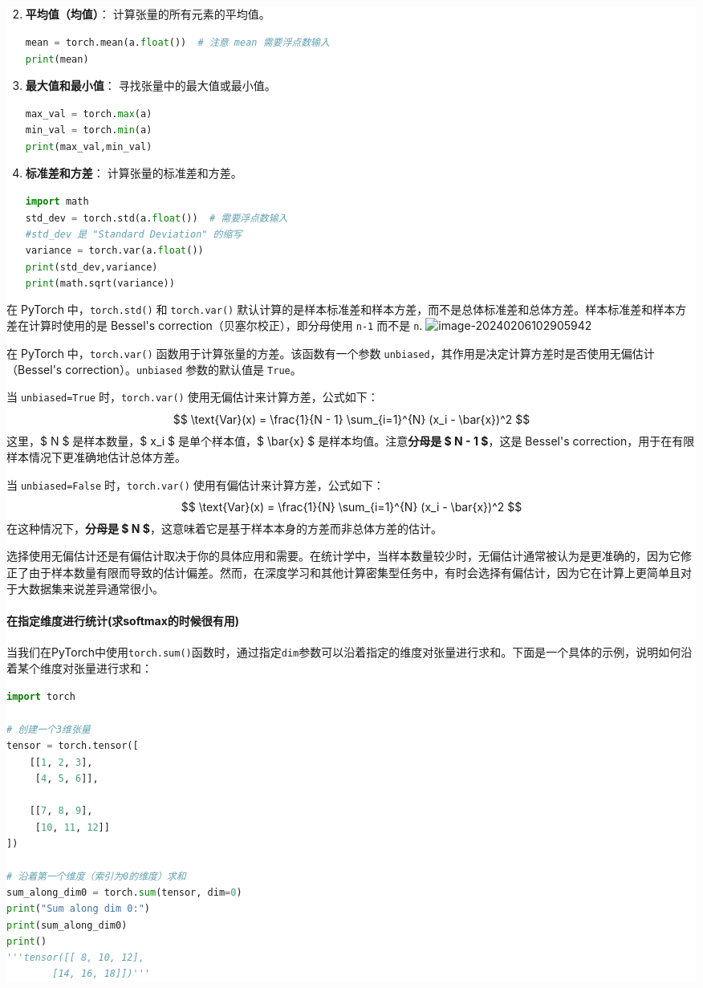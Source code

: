2. **平均值（均值）**：
   计算张量的所有元素的平均值。
   ```python
   mean = torch.mean(a.float())  # 注意 mean 需要浮点数输入
   print(mean)
   ```
   
3. **最大值和最小值**：
   寻找张量中的最大值或最小值。
   ```python
   max_val = torch.max(a)
   min_val = torch.min(a)
   print(max_val,min_val)
   ```
   
4. **标准差和方差**：
   计算张量的标准差和方差。
   ```python
   import math
   std_dev = torch.std(a.float())  # 需要浮点数输入
   #std_dev 是 "Standard Deviation" 的缩写
   variance = torch.var(a.float())
   print(std_dev,variance)
   print(math.sqrt(variance))
   ```

在 PyTorch 中，`torch.std()` 和 `torch.var()` 默认计算的是样本标准差和样本方差，而不是总体标准差和总体方差。样本标准差和样本方差在计算时使用的是 Bessel's correction（贝塞尔校正），即分母使用 `n-1` 而不是 `n`.
![image-20240206102905942](.\assets\image-20240206102905942.png)

在 PyTorch 中，`torch.var()` 函数用于计算张量的方差。该函数有一个参数 `unbiased`，其作用是决定计算方差时是否使用无偏估计（Bessel's correction）。`unbiased` 参数的默认值是 `True`。

当 `unbiased=True` 时，`torch.var()` 使用无偏估计来计算方差，公式如下：
$$ \text{Var}(x) = \frac{1}{N - 1} \sum_{i=1}^{N} (x_i - \bar{x})^2 $$
这里，$ N $ 是样本数量，$ x_i $ 是单个样本值，$ \bar{x} $ 是样本均值。注意**分母是 $ N - 1 $**，这是 Bessel's correction，用于在有限样本情况下更准确地估计总体方差。

当 `unbiased=False` 时，`torch.var()` 使用有偏估计来计算方差，公式如下：
$$ \text{Var}(x) = \frac{1}{N} \sum_{i=1}^{N} (x_i - \bar{x})^2 $$
在这种情况下，**分母是 $ N $**，这意味着它是基于样本本身的方差而非总体方差的估计。

选择使用无偏估计还是有偏估计取决于你的具体应用和需要。在统计学中，当样本数量较少时，无偏估计通常被认为是更准确的，因为它修正了由于样本数量有限而导致的估计偏差。然而，在深度学习和其他计算密集型任务中，有时会选择有偏估计，因为它在计算上更简单且对于大数据集来说差异通常很小。

#### 在指定维度进行统计(求softmax的时候很有用)

当我们在PyTorch中使用`torch.sum()`函数时，通过指定`dim`参数可以沿着指定的维度对张量进行求和。下面是一个具体的示例，说明如何沿着某个维度对张量进行求和：

```python
import torch

# 创建一个3维张量
tensor = torch.tensor([
    [[1, 2, 3],
     [4, 5, 6]],
    
    [[7, 8, 9],
     [10, 11, 12]]
])

# 沿着第一个维度（索引为0的维度）求和
sum_along_dim0 = torch.sum(tensor, dim=0)
print("Sum along dim 0:")
print(sum_along_dim0)
print()
'''tensor([[ 8, 10, 12],
        [14, 16, 18]])'''
```